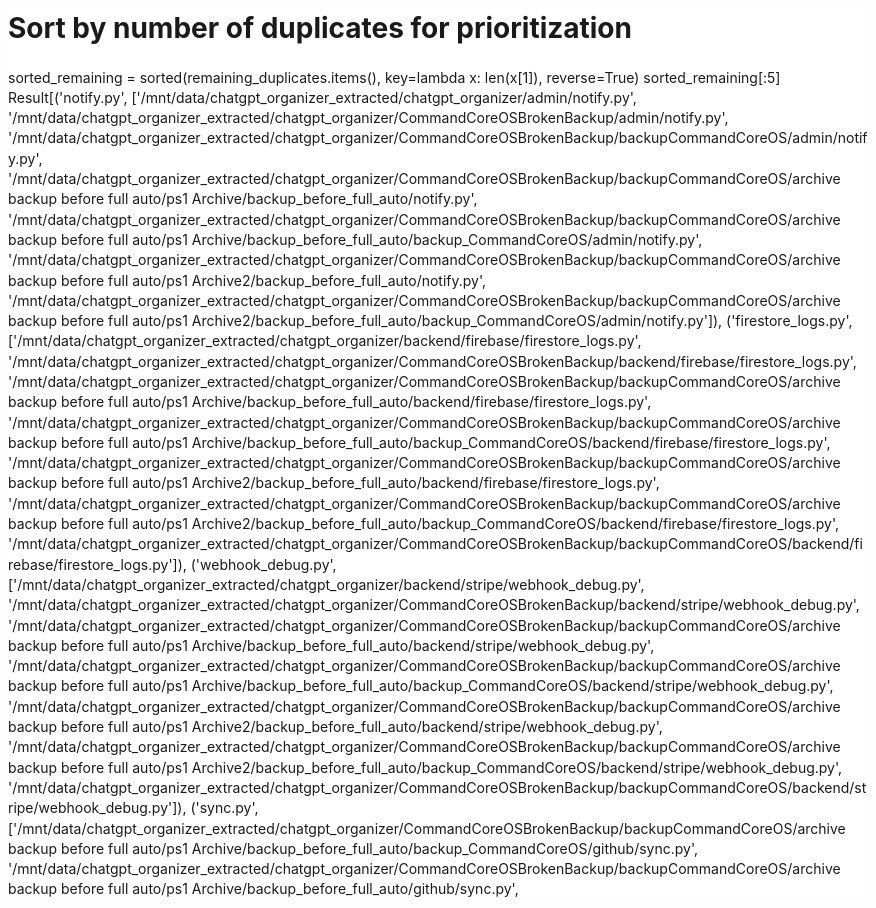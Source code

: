 # Sort by number of duplicates for prioritization
sorted_remaining = sorted(remaining_duplicates.items(), key=lambda x: len(x[1]), reverse=True)
sorted_remaining[:5]
Result[('notify.py',
  ['/mnt/data/chatgpt_organizer_extracted/chatgpt_organizer/admin/notify.py',
   '/mnt/data/chatgpt_organizer_extracted/chatgpt_organizer/CommandCoreOSBrokenBackup/admin/notify.py',
   '/mnt/data/chatgpt_organizer_extracted/chatgpt_organizer/CommandCoreOSBrokenBackup/backupCommandCoreOS/admin/notify.py',
   '/mnt/data/chatgpt_organizer_extracted/chatgpt_organizer/CommandCoreOSBrokenBackup/backupCommandCoreOS/archive backup before full auto/ps1 Archive/backup_before_full_auto/notify.py',
   '/mnt/data/chatgpt_organizer_extracted/chatgpt_organizer/CommandCoreOSBrokenBackup/backupCommandCoreOS/archive backup before full auto/ps1 Archive/backup_before_full_auto/backup_CommandCoreOS/admin/notify.py',
   '/mnt/data/chatgpt_organizer_extracted/chatgpt_organizer/CommandCoreOSBrokenBackup/backupCommandCoreOS/archive backup before full auto/ps1 Archive2/backup_before_full_auto/notify.py',
   '/mnt/data/chatgpt_organizer_extracted/chatgpt_organizer/CommandCoreOSBrokenBackup/backupCommandCoreOS/archive backup before full auto/ps1 Archive2/backup_before_full_auto/backup_CommandCoreOS/admin/notify.py']),
 ('firestore_logs.py',
  ['/mnt/data/chatgpt_organizer_extracted/chatgpt_organizer/backend/firebase/firestore_logs.py',
   '/mnt/data/chatgpt_organizer_extracted/chatgpt_organizer/CommandCoreOSBrokenBackup/backend/firebase/firestore_logs.py',
   '/mnt/data/chatgpt_organizer_extracted/chatgpt_organizer/CommandCoreOSBrokenBackup/backupCommandCoreOS/archive backup before full auto/ps1 Archive/backup_before_full_auto/backend/firebase/firestore_logs.py',
   '/mnt/data/chatgpt_organizer_extracted/chatgpt_organizer/CommandCoreOSBrokenBackup/backupCommandCoreOS/archive backup before full auto/ps1 Archive/backup_before_full_auto/backup_CommandCoreOS/backend/firebase/firestore_logs.py',
   '/mnt/data/chatgpt_organizer_extracted/chatgpt_organizer/CommandCoreOSBrokenBackup/backupCommandCoreOS/archive backup before full auto/ps1 Archive2/backup_before_full_auto/backend/firebase/firestore_logs.py',
   '/mnt/data/chatgpt_organizer_extracted/chatgpt_organizer/CommandCoreOSBrokenBackup/backupCommandCoreOS/archive backup before full auto/ps1 Archive2/backup_before_full_auto/backup_CommandCoreOS/backend/firebase/firestore_logs.py',
   '/mnt/data/chatgpt_organizer_extracted/chatgpt_organizer/CommandCoreOSBrokenBackup/backupCommandCoreOS/backend/firebase/firestore_logs.py']),
 ('webhook_debug.py',
  ['/mnt/data/chatgpt_organizer_extracted/chatgpt_organizer/backend/stripe/webhook_debug.py',
   '/mnt/data/chatgpt_organizer_extracted/chatgpt_organizer/CommandCoreOSBrokenBackup/backend/stripe/webhook_debug.py',
   '/mnt/data/chatgpt_organizer_extracted/chatgpt_organizer/CommandCoreOSBrokenBackup/backupCommandCoreOS/archive backup before full auto/ps1 Archive/backup_before_full_auto/backend/stripe/webhook_debug.py',
   '/mnt/data/chatgpt_organizer_extracted/chatgpt_organizer/CommandCoreOSBrokenBackup/backupCommandCoreOS/archive backup before full auto/ps1 Archive/backup_before_full_auto/backup_CommandCoreOS/backend/stripe/webhook_debug.py',
   '/mnt/data/chatgpt_organizer_extracted/chatgpt_organizer/CommandCoreOSBrokenBackup/backupCommandCoreOS/archive backup before full auto/ps1 Archive2/backup_before_full_auto/backend/stripe/webhook_debug.py',
   '/mnt/data/chatgpt_organizer_extracted/chatgpt_organizer/CommandCoreOSBrokenBackup/backupCommandCoreOS/archive backup before full auto/ps1 Archive2/backup_before_full_auto/backup_CommandCoreOS/backend/stripe/webhook_debug.py',
   '/mnt/data/chatgpt_organizer_extracted/chatgpt_organizer/CommandCoreOSBrokenBackup/backupCommandCoreOS/backend/stripe/webhook_debug.py']),
 ('sync.py',
  ['/mnt/data/chatgpt_organizer_extracted/chatgpt_organizer/CommandCoreOSBrokenBackup/backupCommandCoreOS/archive backup before full auto/ps1 Archive/backup_before_full_auto/backup_CommandCoreOS/github/sync.py',
   '/mnt/data/chatgpt_organizer_extracted/chatgpt_organizer/CommandCoreOSBrokenBackup/backupCommandCoreOS/archive backup before full auto/ps1 Archive/backup_before_full_auto/github/sync.py',